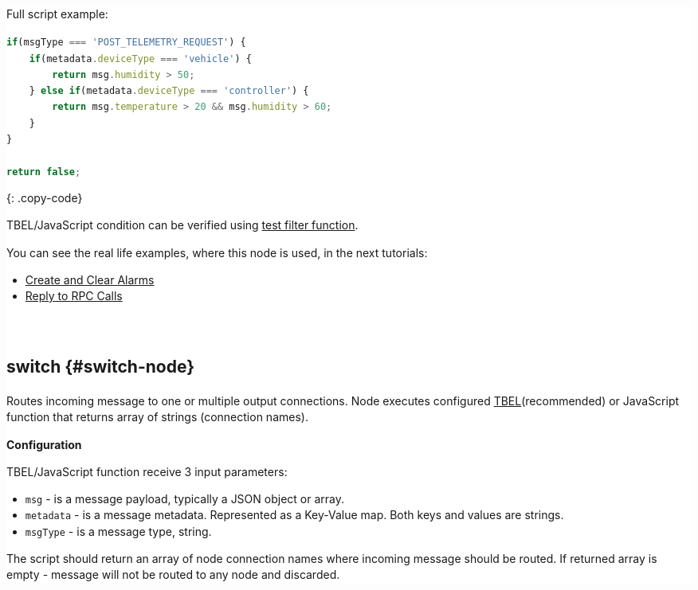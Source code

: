 Full script example:

```javascript
if(msgType === 'POST_TELEMETRY_REQUEST') {
    if(metadata.deviceType === 'vehicle') {
        return msg.humidity > 50;
    } else if(metadata.deviceType === 'controller') {
        return msg.temperature > 20 && msg.humidity > 60;
    }
}

return false;
```
{: .copy-code}

TBEL/JavaScript condition can be verified using [test filter function](/docs/{{docsPrefix}}user-guide/rule-engine-2-0/overview/#test-script-functions).

You can see the real life examples, where this node is used, in the next tutorials:

- [Create and Clear Alarms](/docs/user-guide/rule-engine-2-0/tutorials/create-clear-alarms/)
- [Reply to RPC Calls](/docs/user-guide/rule-engine-2-0/tutorials/rpc-reply-tutorial/#add-filter-script-node)

<br>

## switch {#switch-node}

Routes incoming message to one or multiple output connections. 
Node executes configured [TBEL](/docs/{{docsPrefix}}user-guide/tbel/)(recommended) or JavaScript function that returns array of strings (connection names).

**Configuration**

TBEL/JavaScript function receive 3 input parameters: 

- <code>msg</code> - is a message payload, typically a JSON object or array.
- <code>metadata</code> - is a message metadata. Represented as a Key-Value map. Both keys and values are strings.
- <code>msgType</code> - is a message type, string.

The script should return an array of node connection names where incoming message should be routed.
If returned array is empty - message will not be routed to any node and discarded.
